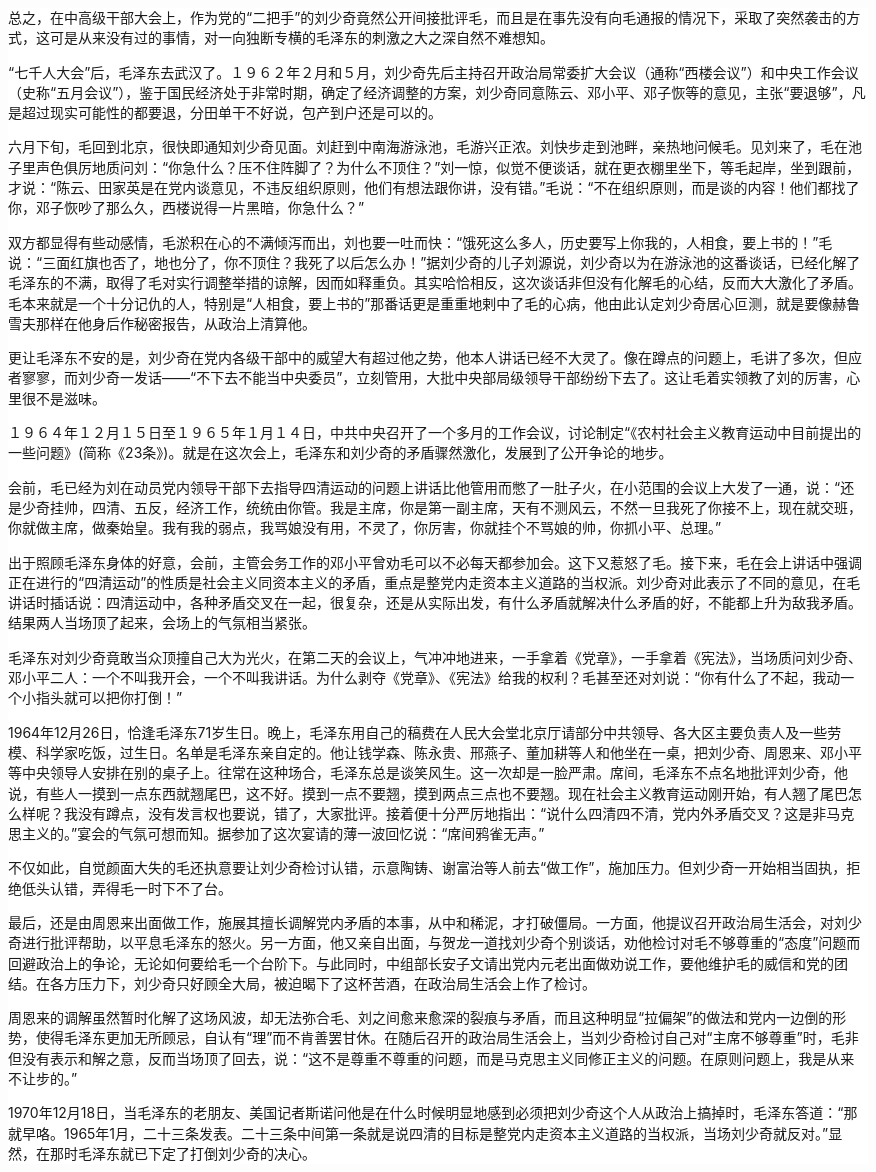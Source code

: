  <p>
  总之，在中高级干部大会上，作为党的“二把手”的刘少奇竟然公开间接批评毛，而且是在事先没有向毛通报的情况下，采取了突然袭击的方式，这可是从来没有过的事情，对一向独断专横的毛泽东的刺激之大之深自然不难想知。
 </p>
 <p>
  “七千人大会”后，毛泽东去武汉了。１９６２年２月和５月，刘少奇先后主持召开政治局常委扩大会议（通称“西楼会议”）和中央工作会议（史称“五月会议”），鉴于国民经济处于非常时期，确定了经济调整的方案，刘少奇同意陈云、邓小平、邓子恢等的意见，主张“要退够”，凡是超过现实可能性的都要退，分田单干不好说，包产到户还是可以的。
 </p>
 <p>
  六月下旬，毛回到北京，很快即通知刘少奇见面。刘赶到中南海游泳池，毛游兴正浓。刘快步走到池畔，亲热地问候毛。见刘来了，毛在池子里声色俱厉地质问刘：“你急什么？压不住阵脚了？为什么不顶住？”刘一惊，似觉不便谈话，就在更衣棚里坐下，等毛起岸，坐到跟前，才说：“陈云、田家英是在党内谈意见，不违反组织原则，他们有想法跟你讲，没有错。”毛说：“不在组织原则，而是谈的内容！他们都找了你，邓子恢吵了那么久，西楼说得一片黑暗，你急什么？”
 </p>
 <p>
  双方都显得有些动感情，毛淤积在心的不满倾泻而出，刘也要一吐而快：“饿死这么多人，历史要写上你我的，人相食，要上书的！”毛说：“三面红旗也否了，地也分了，你不顶住？我死了以后怎么办！”据刘少奇的儿子刘源说，刘少奇以为在游泳池的这番谈话，已经化解了毛泽东的不满，取得了毛对实行调整举措的谅解，因而如释重负。其实哈恰相反，这次谈话非但没有化解毛的心结，反而大大激化了矛盾。毛本来就是一个十分记仇的人，特别是“人相食，要上书的”那番话更是重重地剌中了毛的心病，他由此认定刘少奇居心叵测，就是要像赫鲁雪夫那样在他身后作秘密报告，从政治上清算他。
 </p>
 <p>
  更让毛泽东不安的是，刘少奇在党内各级干部中的威望大有超过他之势，他本人讲话已经不大灵了。像在蹲点的问题上，毛讲了多次，但应者寥寥，而刘少奇一发话——“不下去不能当中央委员”，立刻管用，大批中央部局级领导干部纷纷下去了。这让毛着实领教了刘的厉害，心里很不是滋味。
 </p>
 <p>
  １９６４年１２月１５日至１９６５年１月１４日，中共中央召开了一个多月的工作会议，讨论制定“《农村社会主义教育运动中目前提出的一些问题》(简称《23条》)。就是在这次会上，毛泽东和刘少奇的矛盾骤然激化，发展到了公开争论的地步。
 </p>
 <p>
  会前，毛已经为刘在动员党内领导干部下去指导四清运动的问题上讲话比他管用而憋了一肚子火，在小范围的会议上大发了一通，说：“还是少奇挂帅，四清、五反，经济工作，统统由你管。我是主席，你是第一副主席，天有不测风云，不然一旦我死了你接不上，现在就交班，你就做主席，做秦始皇。我有我的弱点，我骂娘没有用，不灵了，你厉害，你就挂个不骂娘的帅，你抓小平、总理。”
 </p>
 <p>
  出于照顾毛泽东身体的好意，会前，主管会务工作的邓小平曾劝毛可以不必每天都参加会。这下又惹怒了毛。接下来，毛在会上讲话中强调正在进行的“四清运动”的性质是社会主义同资本主义的矛盾，重点是整党内走资本主义道路的当权派。刘少奇对此表示了不同的意见，在毛讲话时插话说：四清运动中，各种矛盾交叉在一起，很复杂，还是从实际出发，有什么矛盾就解决什么矛盾的好，不能都上升为敌我矛盾。结果两人当场顶了起来，会场上的气氛相当紧张。
 </p>
 <p>
  毛泽东对刘少奇竟敢当众顶撞自己大为光火，在第二天的会议上，气冲冲地进来，一手拿着《党章》，一手拿着《宪法》，当场质问刘少奇、邓小平二人：一个不叫我开会，一个不叫我讲话。为什么剥夺《党章》、《宪法》给我的权利？毛甚至还对刘说：“你有什么了不起，我动一个小指头就可以把你打倒！”
 </p>
 <p>
  1964年12月26日，恰逢毛泽东71岁生日。晚上，毛泽东用自己的稿费在人民大会堂北京厅请部分中共领导、各大区主要负责人及一些劳模、科学家吃饭，过生日。名单是毛泽东亲自定的。他让钱学森、陈永贵、邢燕子、董加耕等人和他坐在一桌，把刘少奇、周恩来、邓小平等中央领导人安排在别的桌子上。往常在这种场合，毛泽东总是谈笑风生。这一次却是一脸严肃。席间，毛泽东不点名地批评刘少奇，他说，有些人一摸到一点东西就翘尾巴，这不好。摸到一点不要翘，摸到两点三点也不要翘。现在社会主义教育运动刚开始，有人翘了尾巴怎么样呢？我没有蹲点，没有发言权也要说，错了，大家批评。接着便十分严厉地指出：“说什么四清四不清，党内外矛盾交叉？这是非马克思主义的。”宴会的气氛可想而知。据参加了这次宴请的薄一波回忆说：“席间鸦雀无声。”
 </p>
 <p>
  不仅如此，自觉颜面大失的毛还执意要让刘少奇检讨认错，示意陶铸、谢富治等人前去“做工作”，施加压力。但刘少奇一开始相当固执，拒绝低头认错，弄得毛一时下不了台。
 </p>
 <p>
  最后，还是由周恩来出面做工作，施展其擅长调解党内矛盾的本事，从中和稀泥，才打破僵局。一方面，他提议召开政治局生活会，对刘少奇进行批评帮助，以平息毛泽东的怒火。另一方面，他又亲自出面，与贺龙一道找刘少奇个别谈话，劝他检讨对毛不够尊重的“态度”问题而回避政治上的争论，无论如何要给毛一个台阶下。与此同时，中组部长安子文请出党内元老出面做劝说工作，要他维护毛的威信和党的团结。在各方压力下，刘少奇只好顾全大局，被迫暍下了这杯苦酒，在政治局生活会上作了检讨。
 </p>
 <p>
  周恩来的调解虽然暂时化解了这场风波，却无法弥合毛、刘之间愈来愈深的裂痕与矛盾，而且这种明显“拉偏架”的做法和党内一边倒的形势，使得毛泽东更加无所顾忌，自认有“理”而不肯善罢甘休。在随后召开的政治局生活会上，当刘少奇检讨自己对“主席不够尊重”时，毛非但没有表示和解之意，反而当场顶了回去，说：“这不是尊重不尊重的问题，而是马克思主义同修正主义的问题。在原则问题上，我是从来不让步的。”
 </p>
 <p>
  1970年12月18日，当毛泽东的老朋友、美国记者斯诺问他是在什么时候明显地感到必须把刘少奇这个人从政治上搞掉时，毛泽东答道：“那就早咯。1965年1月，二十三条发表。二十三条中间第一条就是说四清的目标是整党内走资本主义道路的当权派，当场刘少奇就反对。”显然，在那时毛泽东就已下定了打倒刘少奇的决心。
 </p>
 <p>
